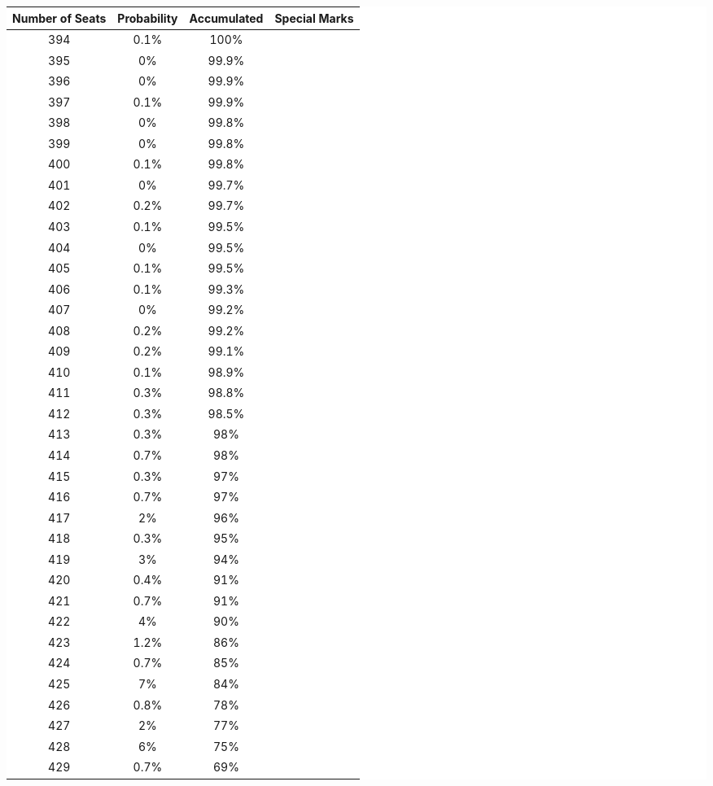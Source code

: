 | Number of Seats | Probability | Accumulated | Special Marks |
|:---------------:|:-----------:|:-----------:|:-------------:|
| 394 | 0.1% | 100% |  |
| 395 | 0% | 99.9% |  |
| 396 | 0% | 99.9% |  |
| 397 | 0.1% | 99.9% |  |
| 398 | 0% | 99.8% |  |
| 399 | 0% | 99.8% |  |
| 400 | 0.1% | 99.8% |  |
| 401 | 0% | 99.7% |  |
| 402 | 0.2% | 99.7% |  |
| 403 | 0.1% | 99.5% |  |
| 404 | 0% | 99.5% |  |
| 405 | 0.1% | 99.5% |  |
| 406 | 0.1% | 99.3% |  |
| 407 | 0% | 99.2% |  |
| 408 | 0.2% | 99.2% |  |
| 409 | 0.2% | 99.1% |  |
| 410 | 0.1% | 98.9% |  |
| 411 | 0.3% | 98.8% |  |
| 412 | 0.3% | 98.5% |  |
| 413 | 0.3% | 98% |  |
| 414 | 0.7% | 98% |  |
| 415 | 0.3% | 97% |  |
| 416 | 0.7% | 97% |  |
| 417 | 2% | 96% |  |
| 418 | 0.3% | 95% |  |
| 419 | 3% | 94% |  |
| 420 | 0.4% | 91% |  |
| 421 | 0.7% | 91% |  |
| 422 | 4% | 90% |  |
| 423 | 1.2% | 86% |  |
| 424 | 0.7% | 85% |  |
| 425 | 7% | 84% |  |
| 426 | 0.8% | 78% |  |
| 427 | 2% | 77% |  |
| 428 | 6% | 75% |  |
| 429 | 0.7% | 69% |  |